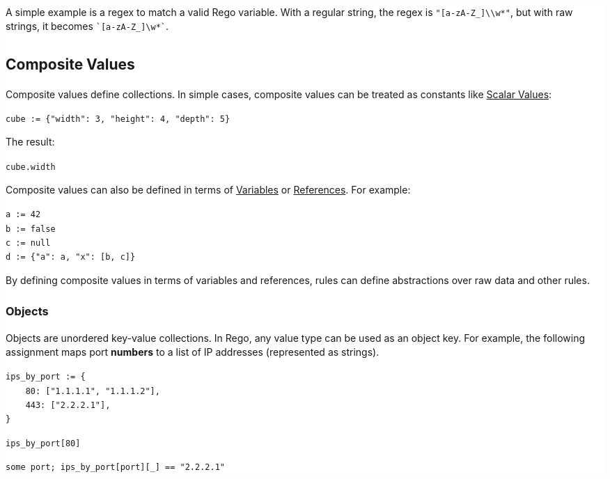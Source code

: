 A simple example is a regex to match a valid Rego variable. With a regular string, the regex is `"[a-zA-Z_]\\w*"`, but with raw strings, it becomes `` `[a-zA-Z_]\w*` ``.

## Composite Values

Composite values define collections. In simple cases, composite values can be treated as constants like [Scalar Values](#scalar-values):

```live:eg/cube:module
cube := {"width": 3, "height": 4, "depth": 5}
```

The result:

```live:eg/cube:query:merge_down
cube.width
```

```live:eg/cube:output
```

Composite values can also be defined in terms of [Variables](#variables) or [References](#references). For example:

```live:eg/composite_variables:query:merge_down
a := 42
b := false
c := null
d := {"a": a, "x": [b, c]}
```

```live:eg/composite_variables:output
```

By defining composite values in terms of variables and references, rules can define abstractions over raw data and other rules.

### Objects

Objects are unordered key-value collections. In Rego, any value type can be
used as an object key. For example, the following assignment maps port **numbers**
to a list of IP addresses (represented as strings).

```live:eg/objects:module:merge_down
ips_by_port := {
    80: ["1.1.1.1", "1.1.1.2"],
    443: ["2.2.2.1"],
}
```

```live:eg/objects/lookup:query:merge_down
ips_by_port[80]
```

```live:eg/objects/lookup:output:merge_down
```

```live:eg/objects/iteration:query:merge_down
some port; ips_by_port[port][_] == "2.2.2.1"
```
